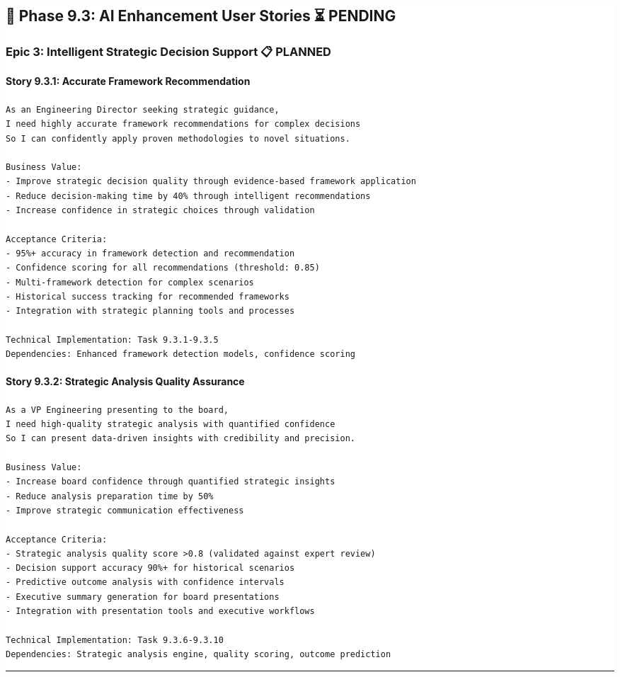 
## 🤖 **Phase 9.3: AI Enhancement User Stories** ⏳ **PENDING**

### **Epic 3: Intelligent Strategic Decision Support** 📋 **PLANNED**

#### **Story 9.3.1: Accurate Framework Recommendation**
```
As an Engineering Director seeking strategic guidance,
I need highly accurate framework recommendations for complex decisions
So I can confidently apply proven methodologies to novel situations.

Business Value:
- Improve strategic decision quality through evidence-based framework application
- Reduce decision-making time by 40% through intelligent recommendations
- Increase confidence in strategic choices through validation

Acceptance Criteria:
- 95%+ accuracy in framework detection and recommendation
- Confidence scoring for all recommendations (threshold: 0.85)
- Multi-framework detection for complex scenarios
- Historical success tracking for recommended frameworks
- Integration with strategic planning tools and processes

Technical Implementation: Task 9.3.1-9.3.5
Dependencies: Enhanced framework detection models, confidence scoring
```

#### **Story 9.3.2: Strategic Analysis Quality Assurance**
```
As a VP Engineering presenting to the board,
I need high-quality strategic analysis with quantified confidence
So I can present data-driven insights with credibility and precision.

Business Value:
- Increase board confidence through quantified strategic insights
- Reduce analysis preparation time by 50%
- Improve strategic communication effectiveness

Acceptance Criteria:
- Strategic analysis quality score >0.8 (validated against expert review)
- Decision support accuracy 90%+ for historical scenarios
- Predictive outcome analysis with confidence intervals
- Executive summary generation for board presentations
- Integration with presentation tools and executive workflows

Technical Implementation: Task 9.3.6-9.3.10
Dependencies: Strategic analysis engine, quality scoring, outcome prediction
```

---